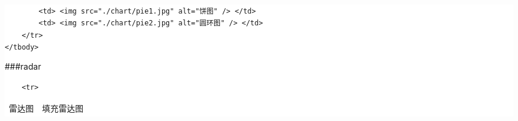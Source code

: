             <td> <img src="./chart/pie1.jpg" alt="饼图" /> </td>
            <td> <img src="./chart/pie2.jpg" alt="圆环图" /> </td>
        </tr>
    </tbody>
</table>


###radar

<table>
    <thead>
        <tr>
            <td>雷达图</td>
            <td>填充雷达图</td>
        </tr>
    </thead>
    <tbody>

        <tr>